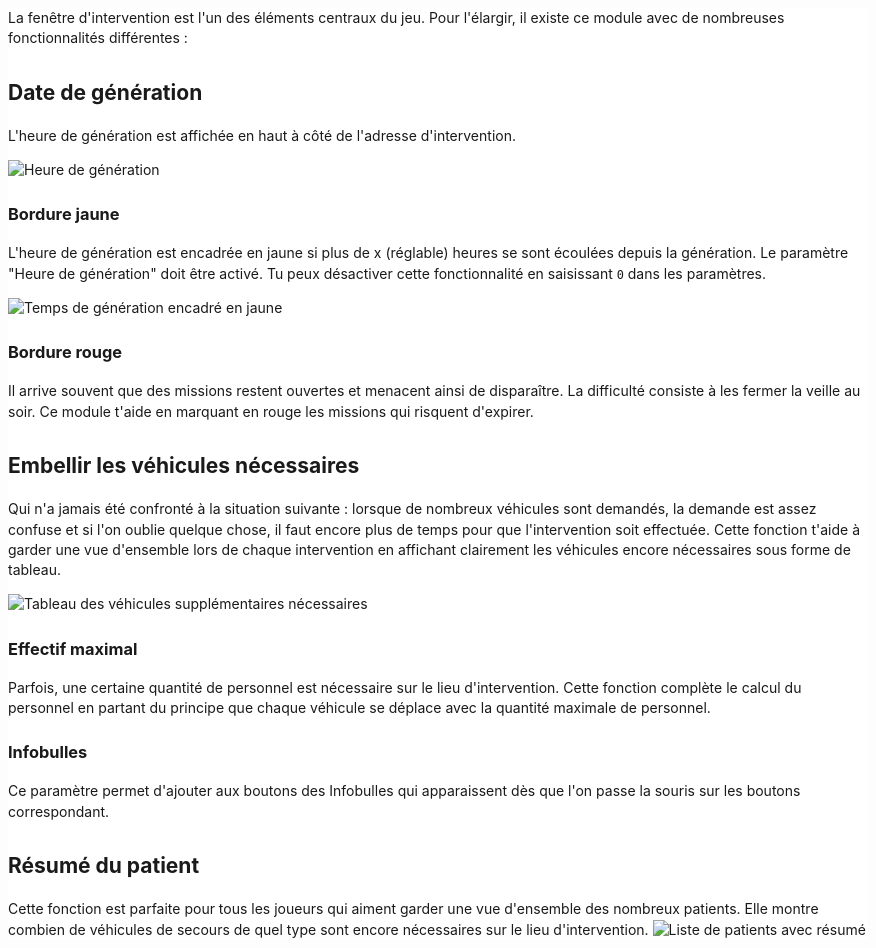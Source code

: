La fenêtre d'intervention est l'un des éléments centraux du jeu.
Pour l'élargir, il existe ce module avec de nombreuses fonctionnalités différentes :

## Date de génération

L'heure de génération est affichée en haut à côté de l'adresse d'intervention.

![Heure de génération](assets/fr_FR/zeitpunkt.png)

### Bordure jaune

L'heure de génération est encadrée en jaune si plus de x (réglable) heures se sont écoulées depuis la génération.
Le paramètre "Heure de génération" doit être activé. Tu peux désactiver cette fonctionnalité en saisissant `0` dans les paramètres.

![Temps de génération encadré en jaune](assets/fr_FR/markerYellow.png)

### Bordure rouge

Il arrive souvent que des missions restent ouvertes et menacent ainsi de disparaître.
La difficulté consiste à les fermer la veille au soir.
Ce module t'aide en marquant en rouge les missions qui risquent d'expirer.

## Embellir les véhicules nécessaires

Qui n'a jamais été confronté à la situation suivante :
lorsque de nombreux véhicules sont demandés, la demande est assez confuse et si l'on oublie quelque chose,
il faut encore plus de temps pour que l'intervention soit effectuée.
Cette fonction t'aide à garder une vue d'ensemble lors de chaque intervention
en affichant clairement les véhicules encore nécessaires sous forme de tableau.

![Tableau des véhicules supplémentaires nécessaires](assets/fr_FR/enhancedmissingvehicles/fahrzeugeVerschoenern.png)

### Effectif maximal

Parfois, une certaine quantité de personnel est nécessaire sur le lieu d'intervention.
Cette fonction complète le calcul du personnel en partant du principe
que chaque véhicule se déplace avec la quantité maximale de personnel.

### Infobulles

Ce paramètre permet d'ajouter aux boutons des Infobulles qui apparaissent dès que l'on passe la souris sur les boutons correspondant.

## Résumé du patient

Cette fonction est parfaite pour tous les joueurs qui aiment garder une vue d'ensemble des nombreux patients.
Elle montre combien de véhicules de secours de quel type sont encore nécessaires sur le lieu d'intervention.
![Liste de patients avec résumé](assets/fr_FR/patientList.png)
